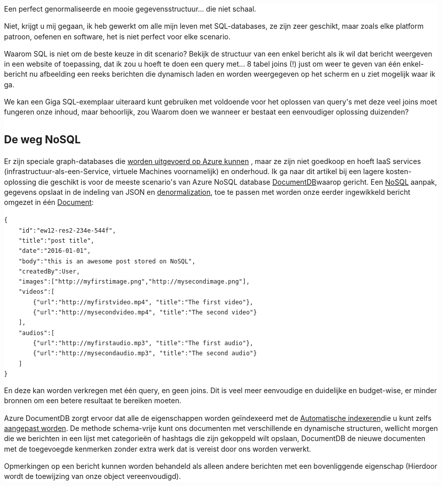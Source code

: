 Een perfect genormaliseerde en mooie gegevensstructuur... die niet schaal. 

Niet, krijgt u mij gegaan, ik heb gewerkt om alle mijn leven met SQL-databases, ze zijn zeer geschikt, maar zoals elke platform patroon, oefenen en software, het is niet perfect voor elke scenario.

Waarom SQL is niet om de beste keuze in dit scenario? Bekijk de structuur van een enkel bericht als ik wil dat bericht weergeven in een website of toepassing, dat ik zou u hoeft te doen een query met... 8 tabel joins (!) just om weer te geven van één enkel-bericht nu afbeelding een reeks berichten die dynamisch laden en worden weergegeven op het scherm en u ziet mogelijk waar ik ga.

We kan een Giga SQL-exemplaar uiteraard kunt gebruiken met voldoende voor het oplossen van query's met deze veel joins moet fungeren onze inhoud, maar behoorlijk, zou Waarom doen we wanneer er bestaat een eenvoudiger oplossing duizenden?

## <a name="the-nosql-road"></a>De weg NoSQL

Er zijn speciale graph-databases die [worden uitgevoerd op Azure kunnen](http://neo4j.com/developer/guide-cloud-deployment/#_windows_azure) , maar ze zijn niet goedkoop en hoeft IaaS services (infrastructuur-als-een-Service, virtuele Machines voornamelijk) en onderhoud. Ik ga naar dit artikel bij een lagere kosten-oplossing die geschikt is voor de meeste scenario's van Azure NoSQL database [DocumentDB](https://azure.microsoft.com/services/documentdb/)waarop gericht. Een [NoSQL](https://en.wikipedia.org/wiki/NoSQL) aanpak, gegevens opslaat in de indeling van JSON en [denormalization](https://en.wikipedia.org/wiki/Denormalization), toe te passen met worden onze eerder ingewikkeld bericht omgezet in één [Document](https://en.wikipedia.org/wiki/Document-oriented_database):

    {
        "id":"ew12-res2-234e-544f",
        "title":"post title",
        "date":"2016-01-01",
        "body":"this is an awesome post stored on NoSQL",
        "createdBy":User,
        "images":["http://myfirstimage.png","http://mysecondimage.png"],
        "videos":[
            {"url":"http://myfirstvideo.mp4", "title":"The first video"},
            {"url":"http://mysecondvideo.mp4", "title":"The second video"}
        ],
        "audios":[
            {"url":"http://myfirstaudio.mp3", "title":"The first audio"},
            {"url":"http://mysecondaudio.mp3", "title":"The second audio"}
        ]
    }

En deze kan worden verkregen met één query, en geen joins. Dit is veel meer eenvoudige en duidelijke en budget-wise, er minder bronnen om een betere resultaat te bereiken moeten.

Azure DocumentDB zorgt ervoor dat alle de eigenschappen worden geïndexeerd met de [Automatische indexeren](documentdb-indexing.md)die u kunt zelfs [aangepast worden](documentdb-indexing-policies.md). De methode schema-vrije kunt ons documenten met verschillende en dynamische structuren, wellicht morgen die we berichten in een lijst met categorieën of hashtags die zijn gekoppeld wilt opslaan, DocumentDB de nieuwe documenten met de toegevoegde kenmerken zonder extra werk dat is vereist door ons worden verwerkt.

Opmerkingen op een bericht kunnen worden behandeld als alleen andere berichten met een bovenliggende eigenschap (Hierdoor wordt de toewijzing van onze object vereenvoudigd). 
